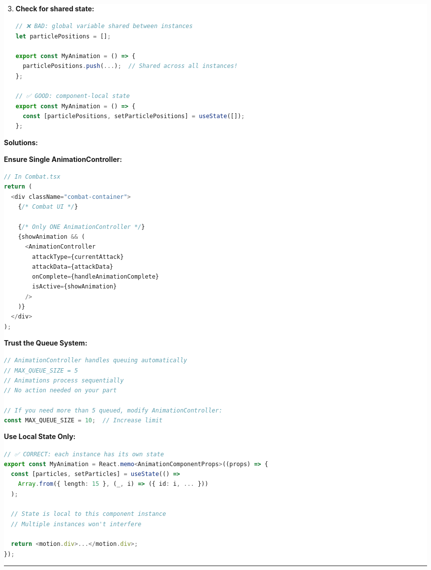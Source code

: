 3. **Check for shared state:**
   ```typescript
   // ❌ BAD: global variable shared between instances
   let particlePositions = [];

   export const MyAnimation = () => {
     particlePositions.push(...);  // Shared across all instances!
   };

   // ✅ GOOD: component-local state
   export const MyAnimation = () => {
     const [particlePositions, setParticlePositions] = useState([]);
   };
   ```

**Solutions:**

**Ensure Single AnimationController:**
```typescript
// In Combat.tsx
return (
  <div className="combat-container">
    {/* Combat UI */}

    {/* Only ONE AnimationController */}
    {showAnimation && (
      <AnimationController
        attackType={currentAttack}
        attackData={attackData}
        onComplete={handleAnimationComplete}
        isActive={showAnimation}
      />
    )}
  </div>
);
```

**Trust the Queue System:**
```typescript
// AnimationController handles queuing automatically
// MAX_QUEUE_SIZE = 5
// Animations process sequentially
// No action needed on your part

// If you need more than 5 queued, modify AnimationController:
const MAX_QUEUE_SIZE = 10;  // Increase limit
```

**Use Local State Only:**
```typescript
// ✅ CORRECT: each instance has its own state
export const MyAnimation = React.memo<AnimationComponentProps>((props) => {
  const [particles, setParticles] = useState(() =>
    Array.from({ length: 15 }, (_, i) => ({ id: i, ... }))
  );

  // State is local to this component instance
  // Multiple instances won't interfere

  return <motion.div>...</motion.div>;
});
```

---